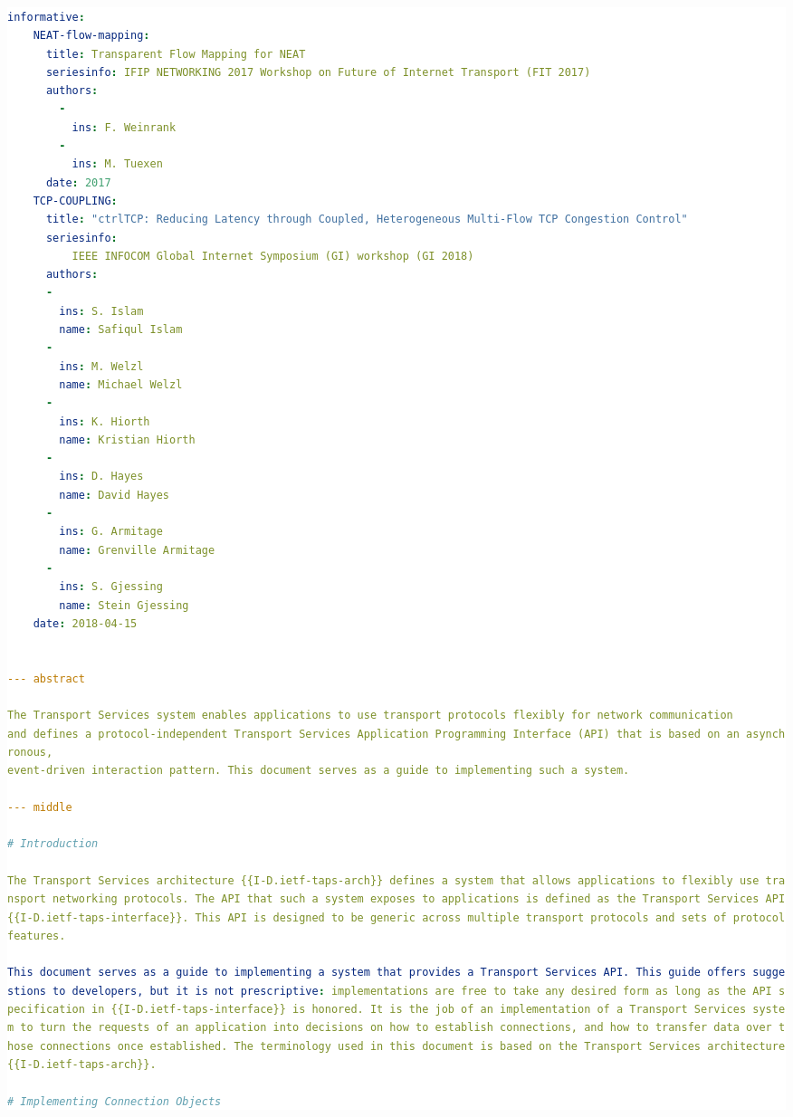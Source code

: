 ```yaml
informative:
    NEAT-flow-mapping:
      title: Transparent Flow Mapping for NEAT
      seriesinfo: IFIP NETWORKING 2017 Workshop on Future of Internet Transport (FIT 2017)
      authors:
        -
          ins: F. Weinrank
        -
          ins: M. Tuexen
      date: 2017
    TCP-COUPLING:
      title: "ctrlTCP: Reducing Latency through Coupled, Heterogeneous Multi-Flow TCP Congestion Control"
      seriesinfo:
          IEEE INFOCOM Global Internet Symposium (GI) workshop (GI 2018)
      authors:
      -
        ins: S. Islam
        name: Safiqul Islam
      -
        ins: M. Welzl
        name: Michael Welzl
      -
        ins: K. Hiorth
        name: Kristian Hiorth
      -
        ins: D. Hayes
        name: David Hayes
      -
        ins: G. Armitage
        name: Grenville Armitage
      -
        ins: S. Gjessing
        name: Stein Gjessing
    date: 2018-04-15


--- abstract

The Transport Services system enables applications to use transport protocols flexibly for network communication
and defines a protocol-independent Transport Services Application Programming Interface (API) that is based on an asynchronous,
event-driven interaction pattern. This document serves as a guide to implementing such a system.

--- middle

# Introduction

The Transport Services architecture {{I-D.ietf-taps-arch}} defines a system that allows applications to flexibly use transport networking protocols. The API that such a system exposes to applications is defined as the Transport Services API {{I-D.ietf-taps-interface}}. This API is designed to be generic across multiple transport protocols and sets of protocol features.

This document serves as a guide to implementing a system that provides a Transport Services API. This guide offers suggestions to developers, but it is not prescriptive: implementations are free to take any desired form as long as the API specification in {{I-D.ietf-taps-interface}} is honored. It is the job of an implementation of a Transport Services system to turn the requests of an application into decisions on how to establish connections, and how to transfer data over those connections once established. The terminology used in this document is based on the Transport Services architecture {{I-D.ietf-taps-arch}}.

# Implementing Connection Objects
```